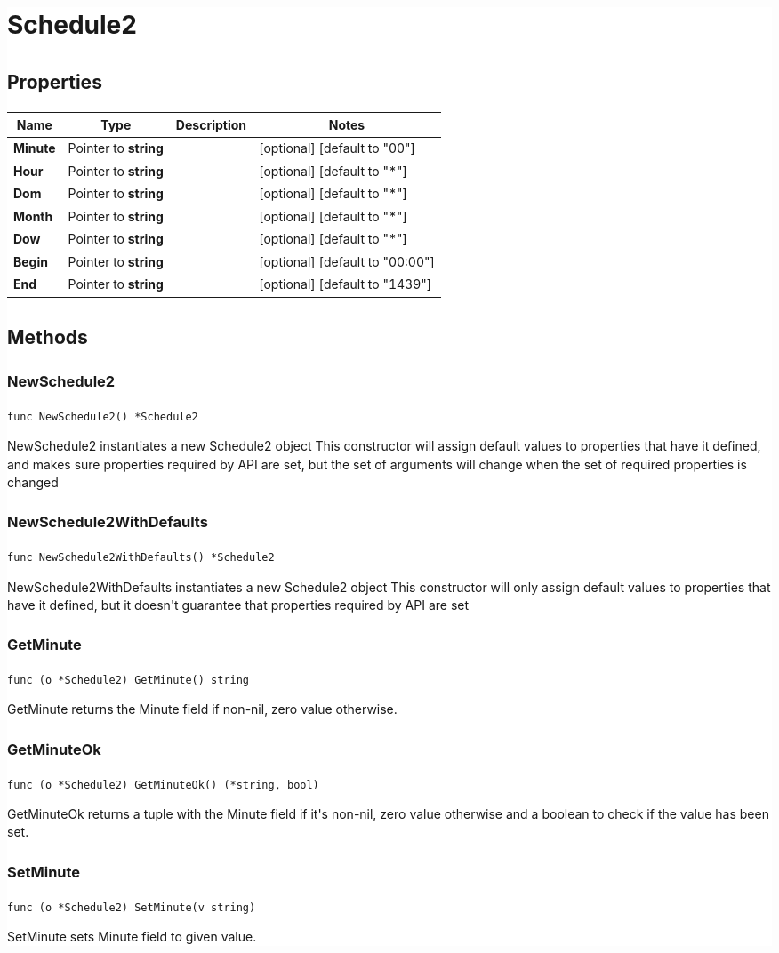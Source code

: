 # Schedule2

## Properties

Name | Type | Description | Notes
------------ | ------------- | ------------- | -------------
**Minute** | Pointer to **string** |  | [optional] [default to "00"]
**Hour** | Pointer to **string** |  | [optional] [default to "*"]
**Dom** | Pointer to **string** |  | [optional] [default to "*"]
**Month** | Pointer to **string** |  | [optional] [default to "*"]
**Dow** | Pointer to **string** |  | [optional] [default to "*"]
**Begin** | Pointer to **string** |  | [optional] [default to "00:00"]
**End** | Pointer to **string** |  | [optional] [default to "1439"]

## Methods

### NewSchedule2

`func NewSchedule2() *Schedule2`

NewSchedule2 instantiates a new Schedule2 object
This constructor will assign default values to properties that have it defined,
and makes sure properties required by API are set, but the set of arguments
will change when the set of required properties is changed

### NewSchedule2WithDefaults

`func NewSchedule2WithDefaults() *Schedule2`

NewSchedule2WithDefaults instantiates a new Schedule2 object
This constructor will only assign default values to properties that have it defined,
but it doesn't guarantee that properties required by API are set

### GetMinute

`func (o *Schedule2) GetMinute() string`

GetMinute returns the Minute field if non-nil, zero value otherwise.

### GetMinuteOk

`func (o *Schedule2) GetMinuteOk() (*string, bool)`

GetMinuteOk returns a tuple with the Minute field if it's non-nil, zero value otherwise
and a boolean to check if the value has been set.

### SetMinute

`func (o *Schedule2) SetMinute(v string)`

SetMinute sets Minute field to given value.
